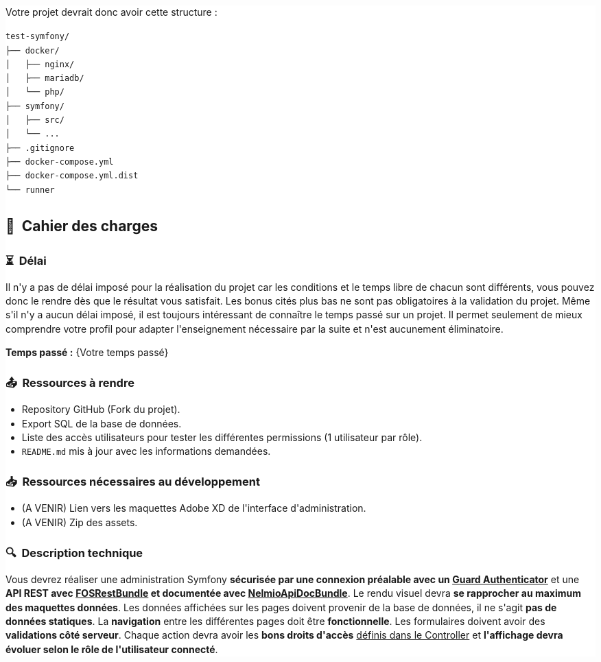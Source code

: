 Votre projet devrait donc avoir cette structure :

```text
test-symfony/
├── docker/
│   ├── nginx/
│   ├── mariadb/
│   └── php/
├── symfony/
│   ├── src/
│   └── ...
├── .gitignore
├── docker-compose.yml
├── docker-compose.yml.dist
└── runner
```

## :notebook_with_decorative_cover: &nbsp;Cahier des charges

### :hourglass_flowing_sand: &nbsp;Délai

Il n'y a pas de délai imposé pour la réalisation du projet car les conditions et le temps libre de chacun sont différents, vous pouvez donc le rendre dès que le résultat vous satisfait. Les bonus cités plus bas ne sont pas obligatoires à la validation du projet. Même s'il n'y a aucun délai imposé, il est toujours intéressant de connaître le temps passé sur un projet. Il permet seulement de mieux comprendre votre profil pour adapter l'enseignement nécessaire par la suite et n'est aucunement éliminatoire.

**Temps passé :** {Votre temps passé}

### :outbox_tray: &nbsp;Ressources à rendre

- Repository GitHub (Fork du projet).
- Export SQL de la base de données.
- Liste des accès utilisateurs pour tester les différentes permissions (1 utilisateur par rôle).
- `README.md` mis à jour avec les informations demandées.

### :inbox_tray: &nbsp;Ressources nécessaires au développement

- (A VENIR) Lien vers les maquettes Adobe XD de l'interface d'administration.
- (A VENIR) Zip des assets.

### :mag: &nbsp;Description technique

Vous devrez réaliser une administration Symfony **sécurisée par une connexion préalable avec un [Guard Authenticator](https://symfony.com/doc/current/security.html#guard-authenticators)** et une **API REST avec [FOSRestBundle](https://packagist.org/packages/friendsofsymfony/rest-bundle) et documentée avec [NelmioApiDocBundle](https://packagist.org/packages/nelmio/api-doc-bundle)**. Le rendu visuel devra **se rapprocher au maximum des maquettes données**. Les données affichées sur les pages doivent provenir de la base de données, il ne s'agit **pas de données statiques**. La **navigation** entre les différentes pages doit être **fonctionnelle**. Les formulaires doivent avoir des **validations côté serveur**. Chaque action devra avoir les **bons droits d'accès** [définis dans le Controller](https://symfony.com/doc/current/security.html#security-securing-controller) et **l'affichage devra évoluer selon le rôle de l'utilisateur connecté**.
